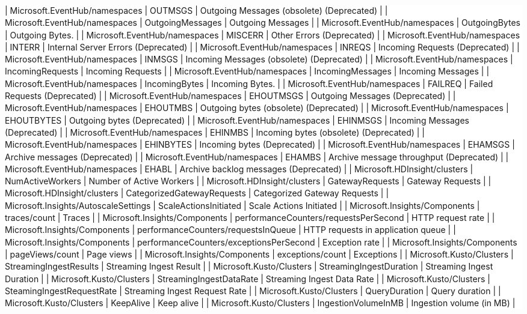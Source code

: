 | Microsoft.EventHub/namespaces | OUTMSGS |  Outgoing Messages (obsolete) (Deprecated)  | 
| Microsoft.EventHub/namespaces | OutgoingMessages |  Outgoing Messages  | 
| Microsoft.EventHub/namespaces | OutgoingBytes |  Outgoing Bytes.  | 
| Microsoft.EventHub/namespaces | MISCERR |  Other Errors (Deprecated)  | 
| Microsoft.EventHub/namespaces | INTERR |  Internal Server Errors (Deprecated)  | 
| Microsoft.EventHub/namespaces | INREQS |  Incoming Requests (Deprecated)  | 
| Microsoft.EventHub/namespaces | INMSGS |  Incoming Messages (obsolete) (Deprecated)  | 
| Microsoft.EventHub/namespaces | IncomingRequests |  Incoming Requests  | 
| Microsoft.EventHub/namespaces | IncomingMessages |  Incoming Messages  | 
| Microsoft.EventHub/namespaces | IncomingBytes |  Incoming Bytes.  | 
| Microsoft.EventHub/namespaces | FAILREQ |  Failed Requests (Deprecated)  | 
| Microsoft.EventHub/namespaces | EHOUTMSGS |  Outgoing Messages (Deprecated)  | 
| Microsoft.EventHub/namespaces | EHOUTMBS |  Outgoing bytes (obsolete) (Deprecated)  | 
| Microsoft.EventHub/namespaces | EHOUTBYTES |  Outgoing bytes (Deprecated)  | 
| Microsoft.EventHub/namespaces | EHINMSGS |  Incoming Messages (Deprecated)  | 
| Microsoft.EventHub/namespaces | EHINMBS |  Incoming bytes (obsolete) (Deprecated)  | 
| Microsoft.EventHub/namespaces | EHINBYTES |  Incoming bytes (Deprecated)  | 
| Microsoft.EventHub/namespaces | EHAMSGS |  Archive messages (Deprecated)  | 
| Microsoft.EventHub/namespaces | EHAMBS |  Archive message throughput (Deprecated)  | 
| Microsoft.EventHub/namespaces | EHABL |  Archive backlog messages (Deprecated)  | 
| Microsoft.HDInsight/clusters | NumActiveWorkers |  Number of Active Workers  | 
| Microsoft.HDInsight/clusters | GatewayRequests |  Gateway Requests  | 
| Microsoft.HDInsight/clusters | CategorizedGatewayRequests |  Categorized Gateway Requests  | 
| Microsoft.Insights/AutoscaleSettings | ScaleActionsInitiated |  Scale Actions Initiated  | 
| Microsoft.Insights/Components | traces/count |  Traces  | 
| Microsoft.Insights/Components | performanceCounters/requestsPerSecond |  HTTP request rate  | 
| Microsoft.Insights/Components | performanceCounters/requestsInQueue |  HTTP requests in application queue  | 
| Microsoft.Insights/Components | performanceCounters/exceptionsPerSecond |  Exception rate  | 
| Microsoft.Insights/Components | pageViews/count |  Page views  | 
| Microsoft.Insights/Components | exceptions/count |  Exceptions  | 
| Microsoft.Kusto/Clusters | StreamingIngestResults |  Streaming Ingest Result  | 
| Microsoft.Kusto/Clusters | StreamingIngestDuration |  Streaming Ingest Duration  | 
| Microsoft.Kusto/Clusters | StreamingIngestDataRate |  Streaming Ingest Data Rate  | 
| Microsoft.Kusto/Clusters | SteamingIngestRequestRate |  Streaming Ingest Request Rate  | 
| Microsoft.Kusto/Clusters | QueryDuration |  Query duration  | 
| Microsoft.Kusto/Clusters | KeepAlive |  Keep alive  | 
| Microsoft.Kusto/Clusters | IngestionVolumeInMB |  Ingestion volume (in MB)  | 